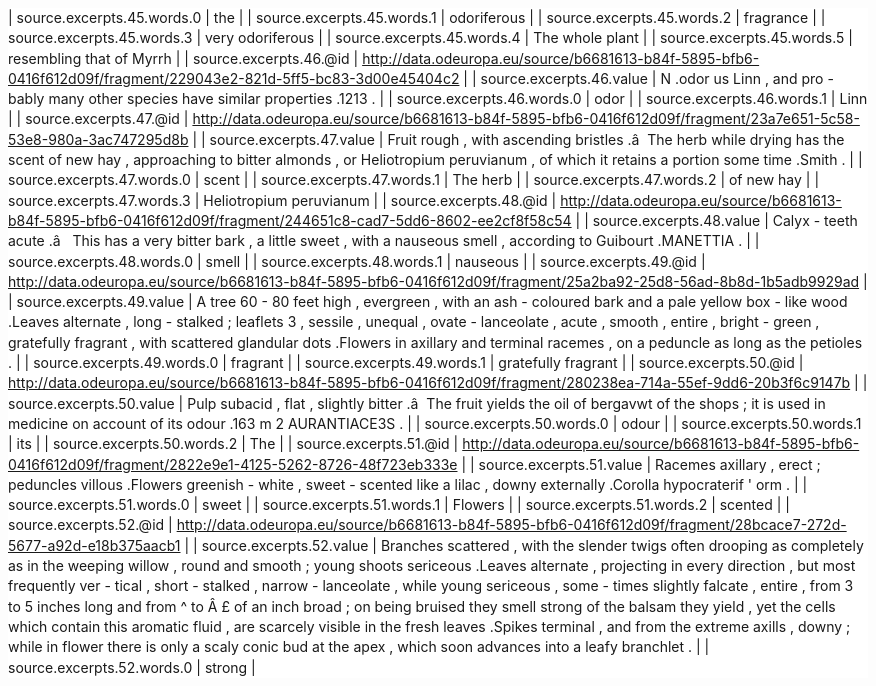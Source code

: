 | source.excerpts.45.words.0 | the |
| source.excerpts.45.words.1 | odoriferous |
| source.excerpts.45.words.2 | fragrance |
| source.excerpts.45.words.3 | very odoriferous |
| source.excerpts.45.words.4 | The whole plant |
| source.excerpts.45.words.5 | resembling that of Myrrh |
| source.excerpts.46.@id | http://data.odeuropa.eu/source/b6681613-b84f-5895-bfb6-0416f612d09f/fragment/229043e2-821d-5ff5-bc83-3d00e45404c2 |
| source.excerpts.46.value | N .odor us Linn , and pro - bably many other species have similar properties .1213 . |
| source.excerpts.46.words.0 | odor |
| source.excerpts.46.words.1 | Linn |
| source.excerpts.47.@id | http://data.odeuropa.eu/source/b6681613-b84f-5895-bfb6-0416f612d09f/fragment/23a7e651-5c58-53e8-980a-3ac747295d8b |
| source.excerpts.47.value | Fruit rough , with ascending bristles .â   The herb while drying has the scent of new hay , approaching to bitter almonds , or Heliotropium peruvianum , of which it retains a portion some time .Smith . |
| source.excerpts.47.words.0 | scent |
| source.excerpts.47.words.1 | The herb |
| source.excerpts.47.words.2 | of new hay |
| source.excerpts.47.words.3 | Heliotropium peruvianum |
| source.excerpts.48.@id | http://data.odeuropa.eu/source/b6681613-b84f-5895-bfb6-0416f612d09f/fragment/244651c8-cad7-5dd6-8602-ee2cf8f58c54 |
| source.excerpts.48.value | Calyx - teeth acute .â   This has a very bitter bark , a little sweet , with a nauseous smell , according to Guibourt .MANETTIA . |
| source.excerpts.48.words.0 | smell |
| source.excerpts.48.words.1 | nauseous |
| source.excerpts.49.@id | http://data.odeuropa.eu/source/b6681613-b84f-5895-bfb6-0416f612d09f/fragment/25a2ba92-25d8-56ad-8b8d-1b5adb9929ad |
| source.excerpts.49.value | A tree 60 - 80 feet high , evergreen , with an ash - coloured bark and a pale yellow box - like wood .Leaves alternate , long - stalked ; leaflets 3 , sessile , unequal , ovate - lanceolate , acute , smooth , entire , bright - green , gratefully fragrant , with scattered glandular dots .Flowers in axillary and terminal racemes , on a peduncle as long as the petioles . |
| source.excerpts.49.words.0 | fragrant |
| source.excerpts.49.words.1 | gratefully fragrant |
| source.excerpts.50.@id | http://data.odeuropa.eu/source/b6681613-b84f-5895-bfb6-0416f612d09f/fragment/280238ea-714a-55ef-9dd6-20b3f6c9147b |
| source.excerpts.50.value | Pulp subacid , flat , slightly bitter .â   The fruit yields the oil of bergavwt of the shops ; it is used in medicine on account of its odour .163 m 2 AURANTIACE3S . |
| source.excerpts.50.words.0 | odour |
| source.excerpts.50.words.1 | its |
| source.excerpts.50.words.2 | The |
| source.excerpts.51.@id | http://data.odeuropa.eu/source/b6681613-b84f-5895-bfb6-0416f612d09f/fragment/2822e9e1-4125-5262-8726-48f723eb333e |
| source.excerpts.51.value | Racemes axillary , erect ; peduncles villous .Flowers greenish - white , sweet - scented like a lilac , downy externally .Corolla hypocraterif ' orm . |
| source.excerpts.51.words.0 | sweet |
| source.excerpts.51.words.1 | Flowers |
| source.excerpts.51.words.2 | scented |
| source.excerpts.52.@id | http://data.odeuropa.eu/source/b6681613-b84f-5895-bfb6-0416f612d09f/fragment/28bcace7-272d-5677-a92d-e18b375aacb1 |
| source.excerpts.52.value | Branches scattered , with the slender twigs often drooping as completely as in the weeping willow , round and smooth ; young shoots sericeous .Leaves alternate , projecting in every direction , but most frequently ver - tical , short - stalked , narrow - lanceolate , while young sericeous , some - times slightly falcate , entire , from 3 to 5 inches long and from ^ to Â £ of an inch broad ; on being bruised they smell strong of the balsam they yield , yet the cells which contain this aromatic fluid , are scarcely visible in the fresh leaves .Spikes terminal , and from the extreme axills , downy ; while in flower there is only a scaly conic bud at the apex , which soon advances into a leafy branchlet . |
| source.excerpts.52.words.0 | strong |